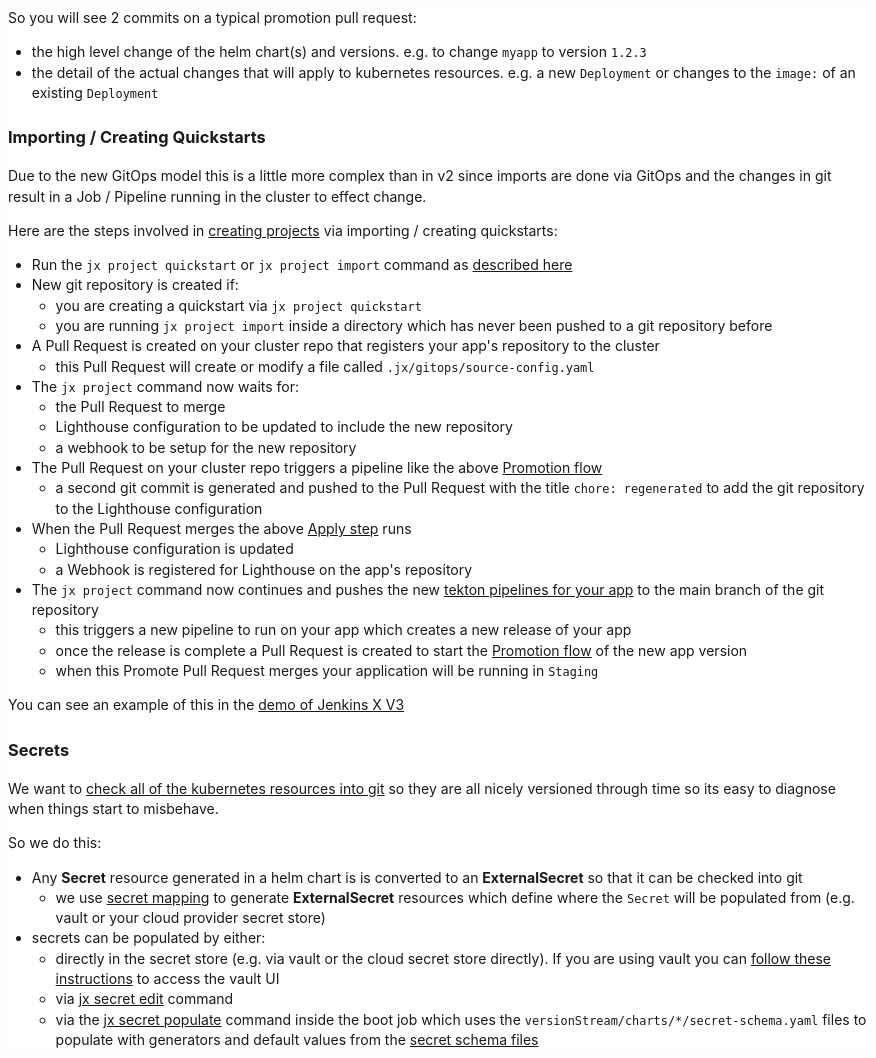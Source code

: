So you will see 2 commits on a typical promotion pull request:

* the high level change of the helm chart(s) and versions. e.g. to change `myapp` to version `1.2.3`
* the detail of the actual changes that will apply to kubernetes resources. e.g. a new `Deployment` or changes to the `image:` of an existing `Deployment`

### Importing / Creating Quickstarts

Due to the new GitOps model this is a little more complex than in v2 since imports are done via GitOps and the changes in git result in a Job / Pipeline running in the cluster to effect change.

Here are the steps involved in [creating projects](/v3/develop/create-project/) via importing / creating quickstarts:

* Run the `jx project quickstart` or `jx project import` command as [described here](/v3/develop/create-project/)
* New git repository is created if:
  * you are creating a quickstart via `jx project quickstart`
  * you are running `jx project import` inside a directory which has never been pushed to a git repository before
* A Pull Request is created on your cluster repo that registers your app's repository to the cluster
  * this Pull Request will create or modify a file called `.jx/gitops/source-config.yaml`
* The `jx project` command now waits for:
  * the Pull Request to merge
  * Lighthouse configuration to be updated to include the new repository
  * a webhook to be setup for the new repository
* The Pull Request on your cluster repo triggers a pipeline like the above [Promotion flow](#promotion)
  * a second git commit is generated and pushed to the Pull Request with the title `chore: regenerated` to add the git repository to the Lighthouse configuration
* When the Pull Request merges the above [Apply step](#apply-step) runs
  * Lighthouse configuration is updated
  * a Webhook is registered for Lighthouse on the app's repository
* The `jx project` command now continues and pushes the new [tekton pipelines for your app](/v3/develop/pipelines/) to the main branch of the git repository
  * this triggers a new pipeline to run on your app which creates a new release of your app
  * once the release is complete a Pull Request is created to start the [Promotion flow](#promotion) of the new app version
  * when this Promote Pull Request merges your application will be running in `Staging`

You can see an example of this in the [demo of Jenkins X V3](/blog/2020/09/16/jx-v3-alpha/)  

### Secrets

We want to [check all of the kubernetes resources into git](/v3/develop/faq/general/#why-does-jenkins-x-use-helmfile-template) so they are all nicely versioned through time so its easy to diagnose when things start to misbehave.

So we do this:

* Any **Secret** resource generated in a helm chart is is converted to an **ExternalSecret** so that it can be checked into git
  * we use [secret mapping](https://github.com/jenkins-x/jx-secret#mappings) to generate **ExternalSecret** resources which define where the `Secret` will be populated from (e.g. vault or your cloud provider secret store)
* secrets can be populated by either:
  * directly in the secret store (e.g. via vault or the cloud secret store directly). If you are using vault you can [follow these instructions](/v3/guides/secrets/vault/#using-vault) to access the vault UI
  * via [jx secret edit](/v3/guides/secrets/#edit-secrets) command
  * via the [jx secret populate](/v3/develop/reference/jx/secret/populate) command inside the boot job which uses the `versionStream/charts/*/secret-schema.yaml` files to populate with generators and default values from the [secret schema files](https://github.com/jenkins-x/jx-secret#schema)
